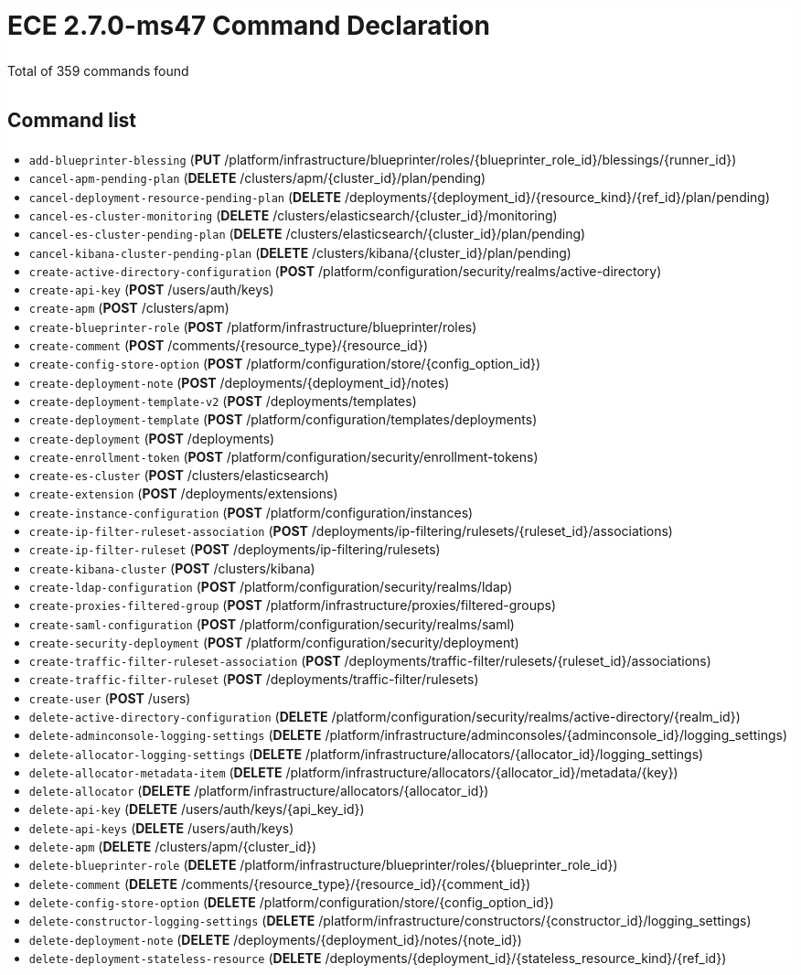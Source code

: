 # ECE 2.7.0-ms47 Command Declaration

Total of 359 commands found

## Command list

- `add-blueprinter-blessing` (**PUT** /platform/infrastructure/blueprinter/roles/{blueprinter_role_id}/blessings/{runner_id})
- `cancel-apm-pending-plan` (**DELETE** /clusters/apm/{cluster_id}/plan/pending)
- `cancel-deployment-resource-pending-plan` (**DELETE** /deployments/{deployment_id}/{resource_kind}/{ref_id}/plan/pending)
- `cancel-es-cluster-monitoring` (**DELETE** /clusters/elasticsearch/{cluster_id}/monitoring)
- `cancel-es-cluster-pending-plan` (**DELETE** /clusters/elasticsearch/{cluster_id}/plan/pending)
- `cancel-kibana-cluster-pending-plan` (**DELETE** /clusters/kibana/{cluster_id}/plan/pending)
- `create-active-directory-configuration` (**POST** /platform/configuration/security/realms/active-directory)
- `create-api-key` (**POST** /users/auth/keys)
- `create-apm` (**POST** /clusters/apm)
- `create-blueprinter-role` (**POST** /platform/infrastructure/blueprinter/roles)
- `create-comment` (**POST** /comments/{resource_type}/{resource_id})
- `create-config-store-option` (**POST** /platform/configuration/store/{config_option_id})
- `create-deployment-note` (**POST** /deployments/{deployment_id}/notes)
- `create-deployment-template-v2` (**POST** /deployments/templates)
- `create-deployment-template` (**POST** /platform/configuration/templates/deployments)
- `create-deployment` (**POST** /deployments)
- `create-enrollment-token` (**POST** /platform/configuration/security/enrollment-tokens)
- `create-es-cluster` (**POST** /clusters/elasticsearch)
- `create-extension` (**POST** /deployments/extensions)
- `create-instance-configuration` (**POST** /platform/configuration/instances)
- `create-ip-filter-ruleset-association` (**POST** /deployments/ip-filtering/rulesets/{ruleset_id}/associations)
- `create-ip-filter-ruleset` (**POST** /deployments/ip-filtering/rulesets)
- `create-kibana-cluster` (**POST** /clusters/kibana)
- `create-ldap-configuration` (**POST** /platform/configuration/security/realms/ldap)
- `create-proxies-filtered-group` (**POST** /platform/infrastructure/proxies/filtered-groups)
- `create-saml-configuration` (**POST** /platform/configuration/security/realms/saml)
- `create-security-deployment` (**POST** /platform/configuration/security/deployment)
- `create-traffic-filter-ruleset-association` (**POST** /deployments/traffic-filter/rulesets/{ruleset_id}/associations)
- `create-traffic-filter-ruleset` (**POST** /deployments/traffic-filter/rulesets)
- `create-user` (**POST** /users)
- `delete-active-directory-configuration` (**DELETE** /platform/configuration/security/realms/active-directory/{realm_id})
- `delete-adminconsole-logging-settings` (**DELETE** /platform/infrastructure/adminconsoles/{adminconsole_id}/logging_settings)
- `delete-allocator-logging-settings` (**DELETE** /platform/infrastructure/allocators/{allocator_id}/logging_settings)
- `delete-allocator-metadata-item` (**DELETE** /platform/infrastructure/allocators/{allocator_id}/metadata/{key})
- `delete-allocator` (**DELETE** /platform/infrastructure/allocators/{allocator_id})
- `delete-api-key` (**DELETE** /users/auth/keys/{api_key_id})
- `delete-api-keys` (**DELETE** /users/auth/keys)
- `delete-apm` (**DELETE** /clusters/apm/{cluster_id})
- `delete-blueprinter-role` (**DELETE** /platform/infrastructure/blueprinter/roles/{blueprinter_role_id})
- `delete-comment` (**DELETE** /comments/{resource_type}/{resource_id}/{comment_id})
- `delete-config-store-option` (**DELETE** /platform/configuration/store/{config_option_id})
- `delete-constructor-logging-settings` (**DELETE** /platform/infrastructure/constructors/{constructor_id}/logging_settings)
- `delete-deployment-note` (**DELETE** /deployments/{deployment_id}/notes/{note_id})
- `delete-deployment-stateless-resource` (**DELETE** /deployments/{deployment_id}/{stateless_resource_kind}/{ref_id})